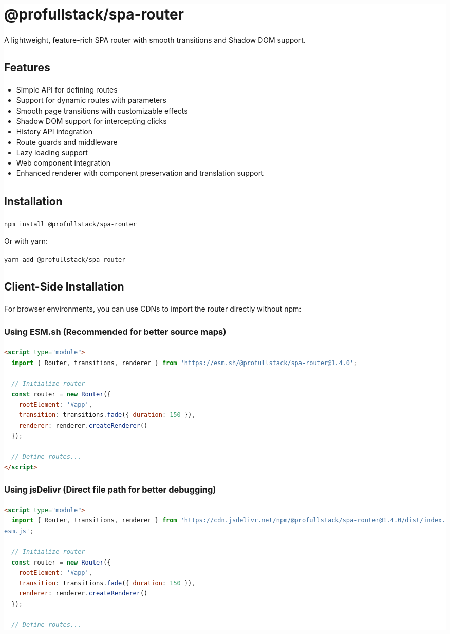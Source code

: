 # @profullstack/spa-router

A lightweight, feature-rich SPA router with smooth transitions and Shadow DOM support.

## Features

- Simple API for defining routes
- Support for dynamic routes with parameters
- Smooth page transitions with customizable effects
- Shadow DOM support for intercepting clicks
- History API integration
- Route guards and middleware
- Lazy loading support
- Web component integration
- Enhanced renderer with component preservation and translation support

## Installation

```bash
npm install @profullstack/spa-router
```

Or with yarn:

```bash
yarn add @profullstack/spa-router
```

## Client-Side Installation

For browser environments, you can use CDNs to import the router directly without npm:

### Using ESM.sh (Recommended for better source maps)

```html
<script type="module">
  import { Router, transitions, renderer } from 'https://esm.sh/@profullstack/spa-router@1.4.0';
  
  // Initialize router
  const router = new Router({
    rootElement: '#app',
    transition: transitions.fade({ duration: 150 }),
    renderer: renderer.createRenderer()
  });
  
  // Define routes...
</script>
```

### Using jsDelivr (Direct file path for better debugging)

```html
<script type="module">
  import { Router, transitions, renderer } from 'https://cdn.jsdelivr.net/npm/@profullstack/spa-router@1.4.0/dist/index.esm.js';
  
  // Initialize router
  const router = new Router({
    rootElement: '#app',
    transition: transitions.fade({ duration: 150 }),
    renderer: renderer.createRenderer()
  });
  
  // Define routes...
```